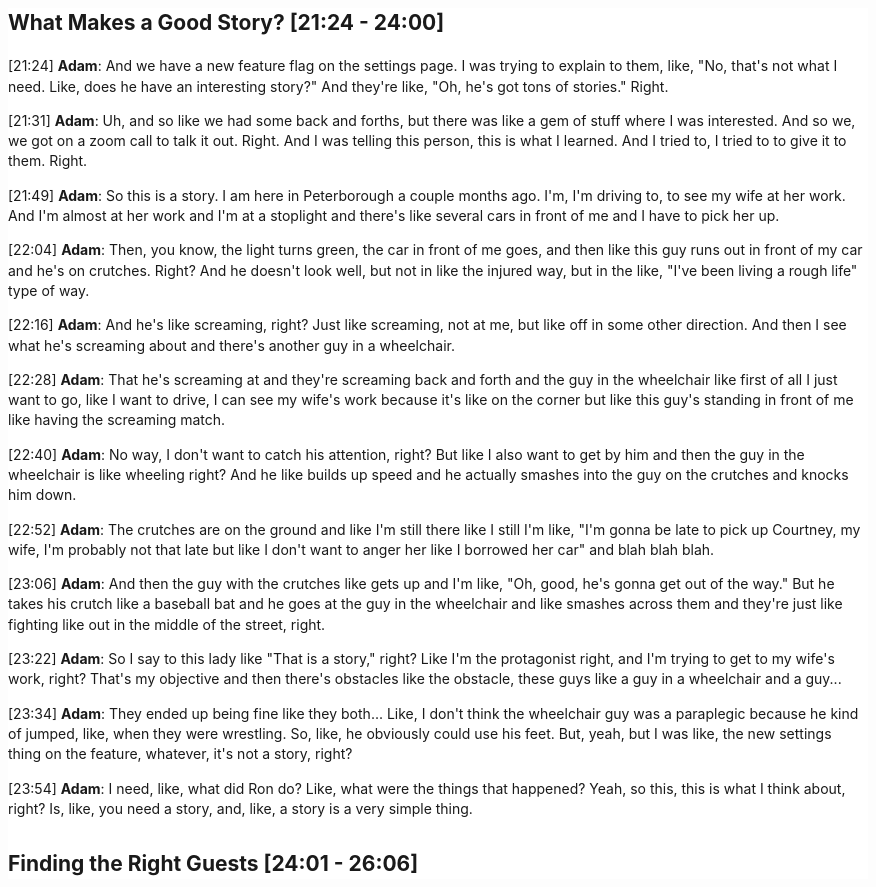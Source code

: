 ## What Makes a Good Story? [21:24 - 24:00]

[21:24] **Adam**: And we have a new feature flag on the settings page. I was trying to explain to them, like, "No, that's not what I need. Like, does he have an interesting story?" And they're like, "Oh, he's got tons of stories." Right.

[21:31] **Adam**: Uh, and so like we had some back and forths, but there was like a gem of stuff where I was interested. And so we, we got on a zoom call to talk it out. Right. And I was telling this person, this is what I learned. And I tried to, I tried to to give it to them. Right.

[21:49] **Adam**: So this is a story. I am here in Peterborough a couple months ago. I'm, I'm driving to, to see my wife at her work. And I'm almost at her work and I'm at a stoplight and there's like several cars in front of me and I have to pick her up.

[22:04] **Adam**: Then, you know, the light turns green, the car in front of me goes, and then like this guy runs out in front of my car and he's on crutches. Right? And he doesn't look well, but not in like the injured way, but in the like, "I've been living a rough life" type of way.

[22:16] **Adam**: And he's like screaming, right? Just like screaming, not at me, but like off in some other direction. And then I see what he's screaming about and there's another guy in a wheelchair.

[22:28] **Adam**: That he's screaming at and they're screaming back and forth and the guy in the wheelchair like first of all I just want to go, like I want to drive, I can see my wife's work because it's like on the corner but like this guy's standing in front of me like having the screaming match.

[22:40] **Adam**: No way, I don't want to catch his attention, right? But like I also want to get by him and then the guy in the wheelchair is like wheeling right? And he like builds up speed and he actually smashes into the guy on the crutches and knocks him down.

[22:52] **Adam**: The crutches are on the ground and like I'm still there like I still I'm like, "I'm gonna be late to pick up Courtney, my wife, I'm probably not that late but like I don't want to anger her like I borrowed her car" and blah blah blah.

[23:06] **Adam**: And then the guy with the crutches like gets up and I'm like, "Oh, good, he's gonna get out of the way." But he takes his crutch like a baseball bat and he goes at the guy in the wheelchair and like smashes across them and they're just like fighting like out in the middle of the street, right.

[23:22] **Adam**: So I say to this lady like "That is a story," right? Like I'm the protagonist right, and I'm trying to get to my wife's work, right? That's my objective and then there's obstacles like the obstacle, these guys like a guy in a wheelchair and a guy...

[23:34] **Adam**: They ended up being fine like they both... Like, I don't think the wheelchair guy was a paraplegic because he kind of jumped, like, when they were wrestling. So, like, he obviously could use his feet. But, yeah, but I was like, the new settings thing on the feature, whatever, it's not a story, right?

[23:54] **Adam**: I need, like, what did Ron do? Like, what were the things that happened? Yeah, so this, this is what I think about, right? Is, like, you need a story, and, like, a story is a very simple thing.

## Finding the Right Guests [24:01 - 26:06]
